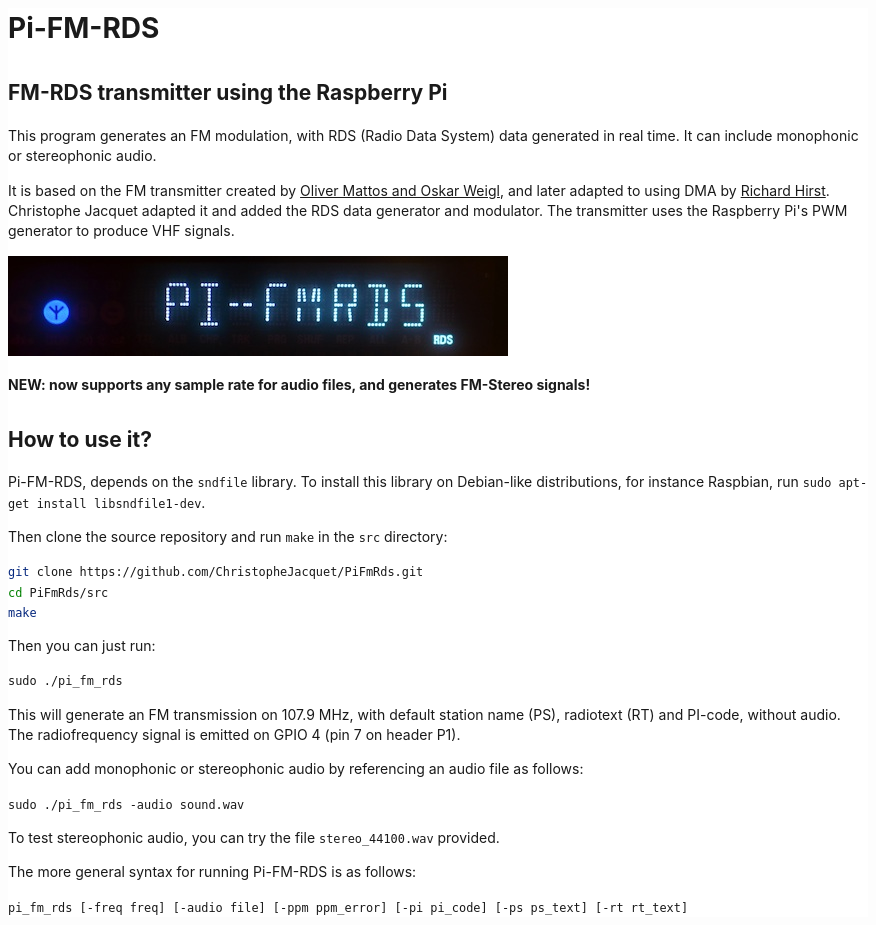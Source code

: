 Pi-FM-RDS
=========


## FM-RDS transmitter using the Raspberry Pi

This program generates an FM modulation, with RDS (Radio Data System) data generated in real time. It can include monophonic or stereophonic audio.

It is based on the FM transmitter created by [Oliver Mattos and Oskar Weigl](http://www.icrobotics.co.uk/wiki/index.php/Turning_the_Raspberry_Pi_Into_an_FM_Transmitter), and later adapted to using DMA by [Richard Hirst](https://github.com/richardghirst). Christophe Jacquet adapted it and added the RDS data generator and modulator. The transmitter uses the Raspberry Pi's PWM generator to produce VHF signals.

![](doc/vfd_display.jpg)

**NEW: now supports any sample rate for audio files, and generates FM-Stereo signals!**

## How to use it?

Pi-FM-RDS, depends on the `sndfile` library. To install this library on Debian-like distributions, for instance Raspbian, run `sudo apt-get install libsndfile1-dev`.

Then clone the source repository and run `make` in the `src` directory:

```bash
git clone https://github.com/ChristopheJacquet/PiFmRds.git
cd PiFmRds/src
make
```

Then you can just run:

```
sudo ./pi_fm_rds
```

This will generate an FM transmission on 107.9 MHz, with default station name (PS), radiotext (RT) and PI-code, without audio. The radiofrequency signal is emitted on GPIO 4 (pin 7 on header P1).


You can add monophonic or stereophonic audio by referencing an audio file as follows:

```
sudo ./pi_fm_rds -audio sound.wav
```

To test stereophonic audio, you can try the file `stereo_44100.wav` provided.

The more general syntax for running Pi-FM-RDS is as follows:

```
pi_fm_rds [-freq freq] [-audio file] [-ppm ppm_error] [-pi pi_code] [-ps ps_text] [-rt rt_text]
```
